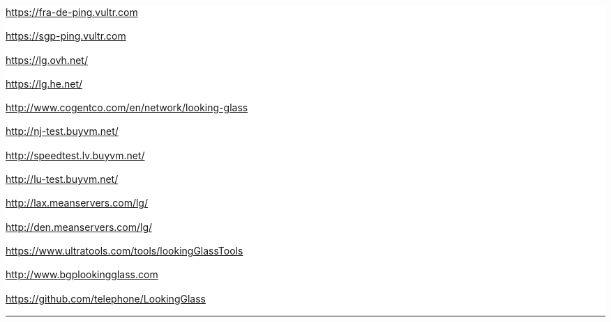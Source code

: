 <https://fra-de-ping.vultr.com>

<https://sgp-ping.vultr.com>

<https://lg.ovh.net/>

<https://lg.he.net/>

<http://www.cogentco.com/en/network/looking-glass>

<http://nj-test.buyvm.net/>

<http://speedtest.lv.buyvm.net/>

<http://lu-test.buyvm.net/>

<http://lax.meanservers.com/lg/>

<http://den.meanservers.com/lg/>

<https://www.ultratools.com/tools/lookingGlassTools>

<http://www.bgplookingglass.com>

<https://github.com/telephone/LookingGlass>

<hr>
